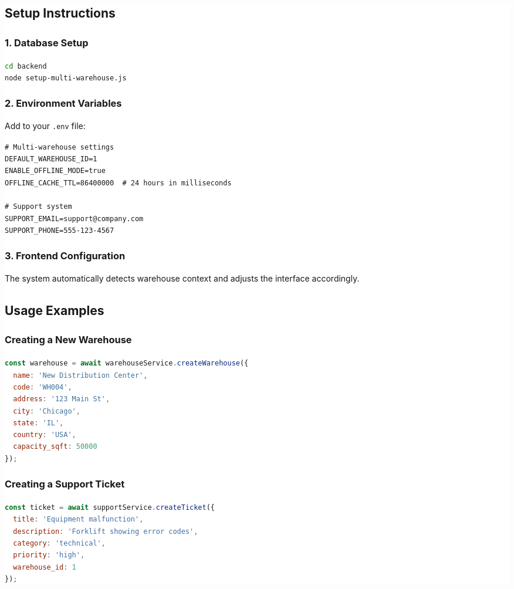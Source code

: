 ## Setup Instructions

### 1. Database Setup
```bash
cd backend
node setup-multi-warehouse.js
```

### 2. Environment Variables
Add to your `.env` file:
```env
# Multi-warehouse settings
DEFAULT_WAREHOUSE_ID=1
ENABLE_OFFLINE_MODE=true
OFFLINE_CACHE_TTL=86400000  # 24 hours in milliseconds

# Support system
SUPPORT_EMAIL=support@company.com
SUPPORT_PHONE=555-123-4567
```

### 3. Frontend Configuration
The system automatically detects warehouse context and adjusts the interface accordingly.

## Usage Examples

### Creating a New Warehouse
```javascript
const warehouse = await warehouseService.createWarehouse({
  name: 'New Distribution Center',
  code: 'WH004',
  address: '123 Main St',
  city: 'Chicago',
  state: 'IL',
  country: 'USA',
  capacity_sqft: 50000
});
```

### Creating a Support Ticket
```javascript
const ticket = await supportService.createTicket({
  title: 'Equipment malfunction',
  description: 'Forklift showing error codes',
  category: 'technical',
  priority: 'high',
  warehouse_id: 1
});
```
